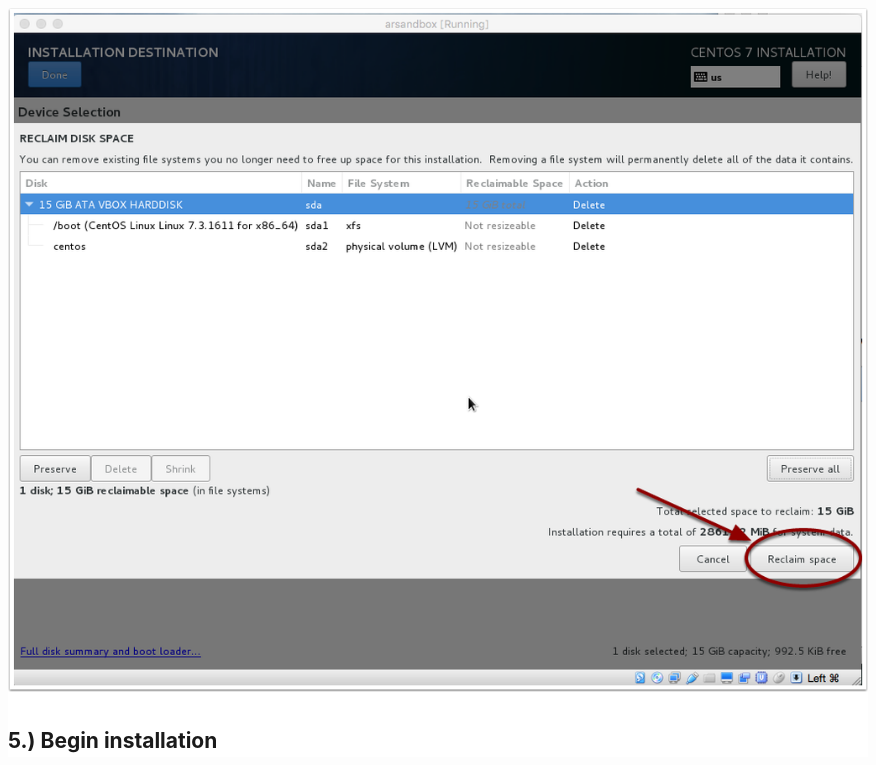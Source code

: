 ![Reclaim Space](https://github.com/hamhpc/ARSandbox/blob/master/assets/images/reclaim-space.png)

## 5.) Begin installation
